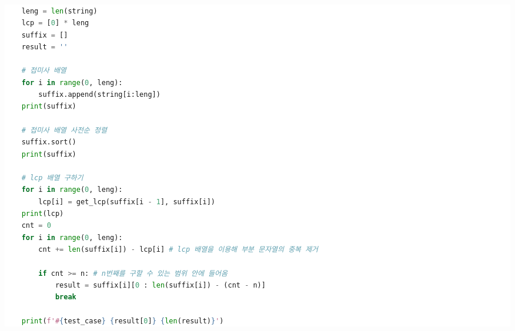 ```python
    leng = len(string)
    lcp = [0] * leng
    suffix = []
    result = ''
    
    # 접미사 배열
    for i in range(0, leng):
        suffix.append(string[i:leng])
    print(suffix)
    
    # 접미사 배열 사전순 정렬
    suffix.sort()
    print(suffix)
    
    # lcp 배열 구하기
    for i in range(0, leng):
        lcp[i] = get_lcp(suffix[i - 1], suffix[i])
    print(lcp)
    cnt = 0
    for i in range(0, leng):
        cnt += len(suffix[i]) - lcp[i] # lcp 배열을 이용해 부분 문자열의 중복 제거
        
        if cnt >= n: # n번째를 구할 수 있는 범위 안에 들어옴
            result = suffix[i][0 : len(suffix[i]) - (cnt - n)]
            break            
    
    print(f'#{test_case} {result[0]} {len(result)}')
```